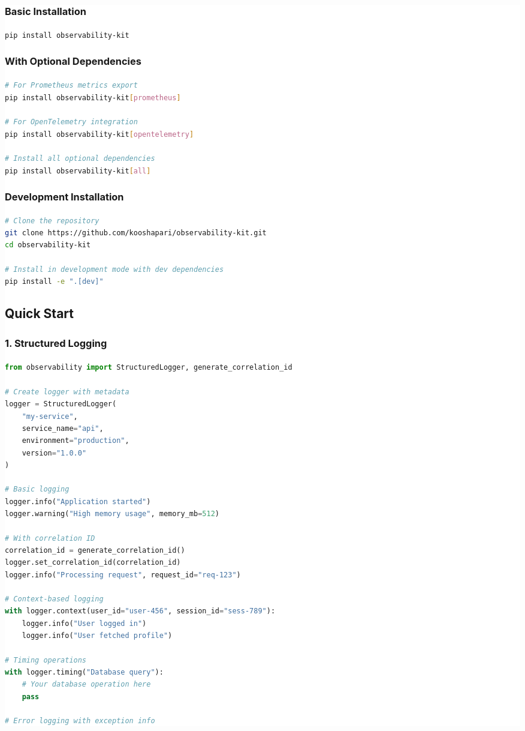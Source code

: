 ### Basic Installation

```bash
pip install observability-kit
```

### With Optional Dependencies

```bash
# For Prometheus metrics export
pip install observability-kit[prometheus]

# For OpenTelemetry integration
pip install observability-kit[opentelemetry]

# Install all optional dependencies
pip install observability-kit[all]
```

### Development Installation

```bash
# Clone the repository
git clone https://github.com/kooshapari/observability-kit.git
cd observability-kit

# Install in development mode with dev dependencies
pip install -e ".[dev]"
```

## Quick Start

### 1. Structured Logging

```python
from observability import StructuredLogger, generate_correlation_id

# Create logger with metadata
logger = StructuredLogger(
    "my-service",
    service_name="api",
    environment="production",
    version="1.0.0"
)

# Basic logging
logger.info("Application started")
logger.warning("High memory usage", memory_mb=512)

# With correlation ID
correlation_id = generate_correlation_id()
logger.set_correlation_id(correlation_id)
logger.info("Processing request", request_id="req-123")

# Context-based logging
with logger.context(user_id="user-456", session_id="sess-789"):
    logger.info("User logged in")
    logger.info("User fetched profile")

# Timing operations
with logger.timing("Database query"):
    # Your database operation here
    pass

# Error logging with exception info
```